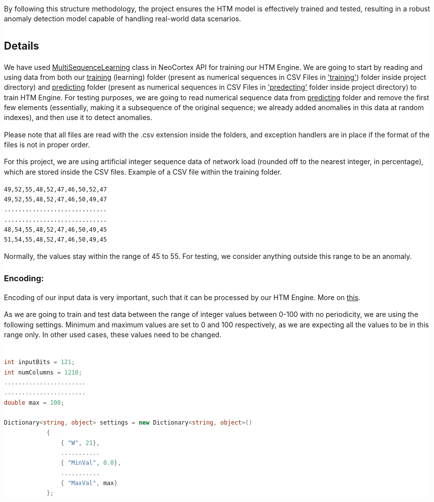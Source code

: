 <p align='Justify'> By following this structure methodology, the project ensures the HTM model is effectively trained and tested, resulting in a robust anomaly detection model capable of handling real-world data scenarios. </p>

## Details

We have used [MultiSequenceLearning](https://github.com/ddobric/neocortexapi/blob/master/source/Samples/NeoCortexApiSample/MultisequenceLearning.cs) class in NeoCortex API for training our HTM Engine. We are going to start by reading and using data from both our [training](https://github.com/sohelranalive/neocortexapi-CodeHive/tree/master/source/MySEProject/AnomalyDetectionSample/training) (learning) folder (present as numerical sequences in CSV Files in ['training']((https://github.com/sohelranalive/neocortexapi-CodeHive/tree/master/source/MySEProject/AnomalyDetectionSample/training))) folder inside project directory) and [predicting](https://github.com/sohelranalive/neocortexapi-CodeHive/tree/master/source/MySEProject/AnomalyDetectionSample/predicting) folder (present as numerical sequences in CSV Files in ['predecting'](https://github.com/sohelranalive/neocortexapi-CodeHive/tree/master/source/MySEProject/AnomalyDetectionSample/predicting) folder inside project directory) to train HTM Engine. For testing purposes, we are going to read numerical sequence data from [predicting](https://github.com/sohelranalive/neocortexapi-CodeHive/tree/master/source/MySEProject/AnomalyDetectionSample/predicting) folder and remove the first few elements (essentially, making it a subsequence of the original sequence; we already added anomalies in this data at random indexes), and then use it to detect anomalies.

Please note that all files are read with the .csv extension inside the folders, and exception handlers are in place if the format of the files is not in proper order.

For this project, we are using artificial integer sequence data of network load (rounded off to the nearest integer, in percentage), which are stored inside the CSV files. Example of a CSV file within the training folder.

```
49,52,55,48,52,47,46,50,52,47
49,52,55,48,52,47,46,50,49,47
.............................
.............................
48,54,55,48,52,47,46,50,49,45
51,54,55,48,52,47,46,50,49,45
```
Normally, the values stay within the range of 45 to 55. For testing, we consider anything outside this range to be an anomaly. 
   
### Encoding:

Encoding of our input data is very important, such that it can be processed by our HTM Engine. More on [this](https://github.com/ddobric/neocortexapi/blob/master/source/Documentation/Encoders.md). 

As we are going to train and test data between the range of integer values between 0-100 with no periodicity, we are using the following settings. Minimum and maximum values are set to 0 and 100 respectively, as we are expecting all the values to be in this range only. In other used cases, these values need to be changed.

```csharp

int inputBits = 121;
int numColumns = 1210;
.......................
.......................
double max = 100;

Dictionary<string, object> settings = new Dictionary<string, object>()
            {
                { "W", 21},
                ...........
                { "MinVal", 0.0},
                ...........
                { "MaxVal", max}
            };
 ```